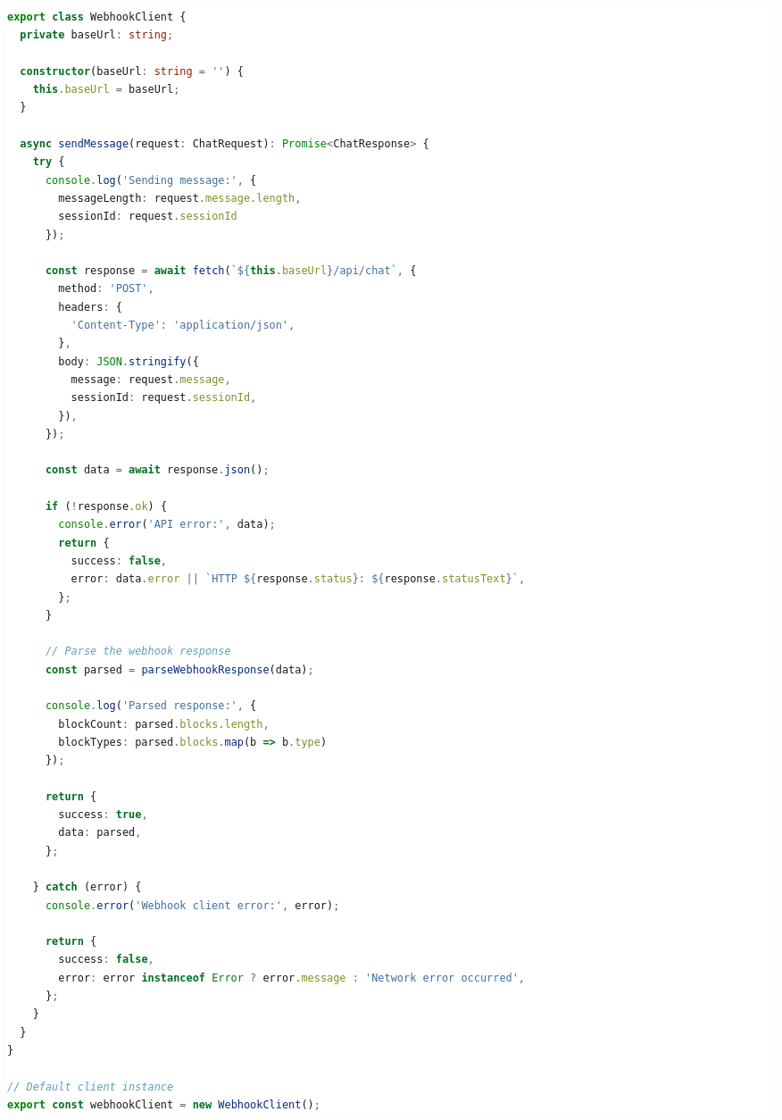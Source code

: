 ```typescript
export class WebhookClient {
  private baseUrl: string;
  
  constructor(baseUrl: string = '') {
    this.baseUrl = baseUrl;
  }
  
  async sendMessage(request: ChatRequest): Promise<ChatResponse> {
    try {
      console.log('Sending message:', { 
        messageLength: request.message.length, 
        sessionId: request.sessionId 
      });
      
      const response = await fetch(`${this.baseUrl}/api/chat`, {
        method: 'POST',
        headers: {
          'Content-Type': 'application/json',
        },
        body: JSON.stringify({
          message: request.message,
          sessionId: request.sessionId,
        }),
      });
      
      const data = await response.json();
      
      if (!response.ok) {
        console.error('API error:', data);
        return {
          success: false,
          error: data.error || `HTTP ${response.status}: ${response.statusText}`,
        };
      }
      
      // Parse the webhook response
      const parsed = parseWebhookResponse(data);
      
      console.log('Parsed response:', { 
        blockCount: parsed.blocks.length,
        blockTypes: parsed.blocks.map(b => b.type)
      });
      
      return {
        success: true,
        data: parsed,
      };
      
    } catch (error) {
      console.error('Webhook client error:', error);
      
      return {
        success: false,
        error: error instanceof Error ? error.message : 'Network error occurred',
      };
    }
  }
}

// Default client instance
export const webhookClient = new WebhookClient();
```
